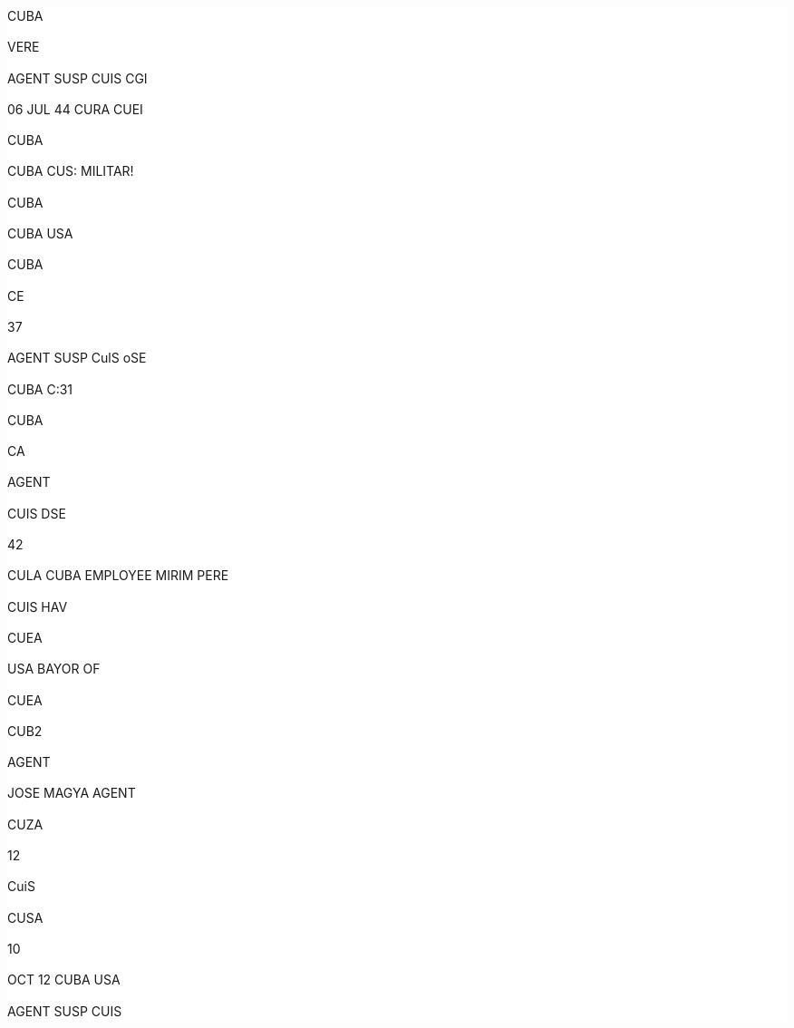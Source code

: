 CUBA

VERE

AGENT SUSP CUIS CGI

06 JUL 44 CURA CUEI

CUBA

CUBA CUS: MILITAR!

CUBA

CUBA USA

CUBA

CE

37

AGENT SUSP CulS oSE

CUBA C:31

CUBA

CA

AGENT

CUIS DSE

42

CULA CUBA EMPLOYEE MIRIM PERE

CUIS HAV

CUEA

USA BAYOR OF

CUEA

CUB2

AGENT

JOSE MAGYA AGENT

CUZA

12

CuiS

CUSA

10

OCT 12 CUBA USA

AGENT SUSP CUIS
